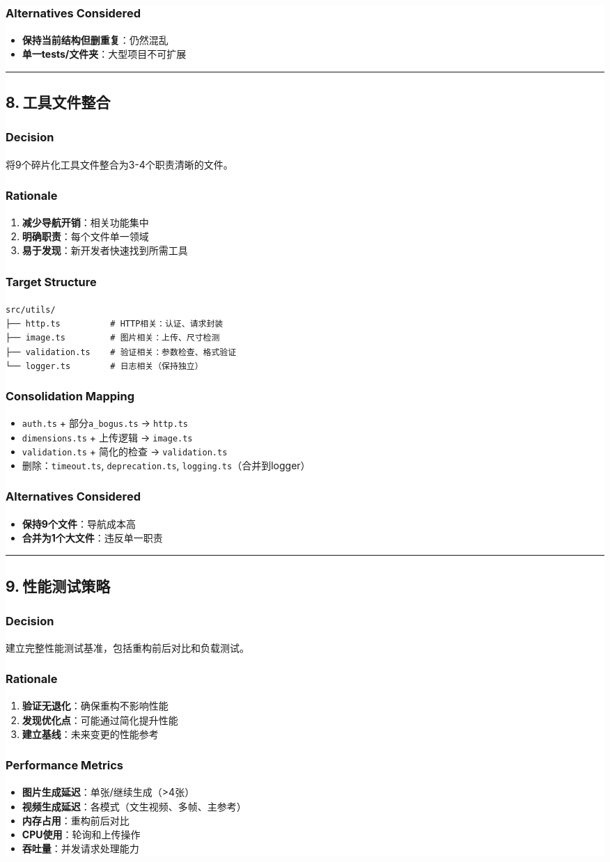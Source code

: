 ### Alternatives Considered
- **保持当前结构但删重复**：仍然混乱
- **单一tests/文件夹**：大型项目不可扩展

---

## 8. 工具文件整合

### Decision
将9个碎片化工具文件整合为3-4个职责清晰的文件。

### Rationale
1. **减少导航开销**：相关功能集中
2. **明确职责**：每个文件单一领域
3. **易于发现**：新开发者快速找到所需工具

### Target Structure
```
src/utils/
├── http.ts          # HTTP相关：认证、请求封装
├── image.ts         # 图片相关：上传、尺寸检测
├── validation.ts    # 验证相关：参数检查、格式验证
└── logger.ts        # 日志相关（保持独立）
```

### Consolidation Mapping
- `auth.ts` + 部分`a_bogus.ts` → `http.ts`
- `dimensions.ts` + 上传逻辑 → `image.ts`
- `validation.ts` + 简化的检查 → `validation.ts`
- 删除：`timeout.ts`, `deprecation.ts`, `logging.ts`（合并到logger）

### Alternatives Considered
- **保持9个文件**：导航成本高
- **合并为1个大文件**：违反单一职责

---

## 9. 性能测试策略

### Decision
建立完整性能测试基准，包括重构前后对比和负载测试。

### Rationale
1. **验证无退化**：确保重构不影响性能
2. **发现优化点**：可能通过简化提升性能
3. **建立基线**：未来变更的性能参考

### Performance Metrics
- **图片生成延迟**：单张/继续生成（>4张）
- **视频生成延迟**：各模式（文生视频、多帧、主参考）
- **内存占用**：重构前后对比
- **CPU使用**：轮询和上传操作
- **吞吐量**：并发请求处理能力
